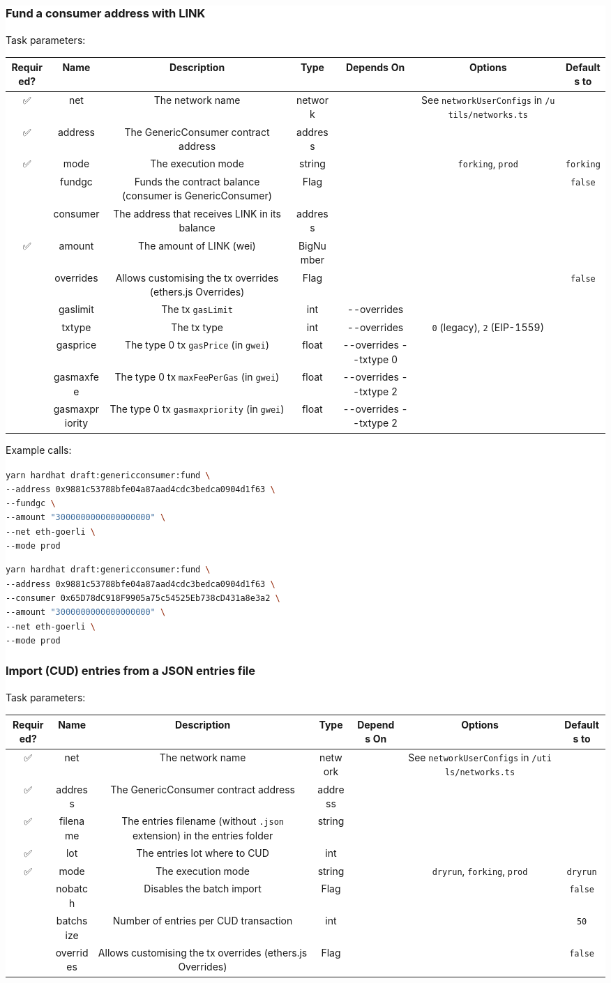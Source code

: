 ### Fund a consumer address with LINK

Task parameters:

| Required? |      Name      |                        Description                        |   Type    |       Depends On       |                     Options                      | Defaults to |
| :-------: | :------------: | :-------------------------------------------------------: | :-------: | :--------------------: | :----------------------------------------------: | :---------: |
|    ✅     |      net       |                     The network name                      |  network  |                        | See `networkUserConfigs` in `/utils/networks.ts` |             |
|    ✅     |    address     |           The GenericConsumer contract address            |  address  |                        |                                                  |             |
|    ✅     |      mode      |                    The execution mode                     |  string   |                        |                `forking`, `prod`                 |  `forking`  |
|           |     fundgc     | Funds the contract balance (consumer is GenericConsumer)  |   Flag    |                        |                                                  |   `false`   |
|           |    consumer    |       The address that receives LINK in its balance       |  address  |                        |                                                  |             |
|    ✅     |     amount     |                 The amount of LINK (wei)                  | BigNumber |                        |                                                  |             |
|           |   overrides    | Allows customising the tx overrides (ethers.js Overrides) |   Flag    |                        |                                                  |   `false`   |
|           |    gaslimit    |                     The tx `gasLimit`                     |    int    |      --overrides       |                                                  |             |
|           |     txtype     |                        The tx type                        |    int    |      --overrides       |           `0` (legacy), `2` (EIP-1559)           |             |
|           |    gasprice    |           The type 0 tx `gasPrice` (in `gwei`)            |   float   | --overrides --txtype 0 |                                                  |             |
|           |   gasmaxfee    |         The type 0 tx `maxFeePerGas` (in `gwei`)          |   float   | --overrides --txtype 2 |                                                  |             |
|           | gasmaxpriority |        The type 0 tx `gasmaxpriority` (in `gwei`)         |   float   | --overrides --txtype 2 |                                                  |             |

Example calls:

```sh
yarn hardhat draft:genericconsumer:fund \
--address 0x9881c53788bfe04a87aad4cdc3bedca0904d1f63 \
--fundgc \
--amount "3000000000000000000" \
--net eth-goerli \
--mode prod
```

```sh
yarn hardhat draft:genericconsumer:fund \
--address 0x9881c53788bfe04a87aad4cdc3bedca0904d1f63 \
--consumer 0x65D78dC918F9905a75c54525Eb738cD431a8e3a2 \
--amount "3000000000000000000" \
--net eth-goerli \
--mode prod
```

### Import (CUD) entries from a JSON entries file

Task parameters:

| Required? |      Name      |                              Description                               |  Type   |       Depends On       |                     Options                      | Defaults to |
| :-------: | :------------: | :--------------------------------------------------------------------: | :-----: | :--------------------: | :----------------------------------------------: | :---------: |
|    ✅     |      net       |                            The network name                            | network |                        | See `networkUserConfigs` in `/utils/networks.ts` |             |
|    ✅     |    address     |                  The GenericConsumer contract address                  | address |                        |                                                  |             |
|    ✅     |    filename    | The entries filename (without `.json` extension) in the entries folder | string  |                        |                                                  |             |
|    ✅     |      lot       |                      The entries lot where to CUD                      |   int   |                        |                                                  |             |
|    ✅     |      mode      |                           The execution mode                           | string  |                        |           `dryrun`, `forking`, `prod`            |  `dryrun`   |
|           |    nobatch     |                       Disables the batch import                        |  Flag   |                        |                                                  |   `false`   |
|           |   batchsize    |                 Number of entries per CUD transaction                  |   int   |                        |                                                  |    `50`     |
|           |   overrides    |       Allows customising the tx overrides (ethers.js Overrides)        |  Flag   |                        |                                                  |   `false`   |